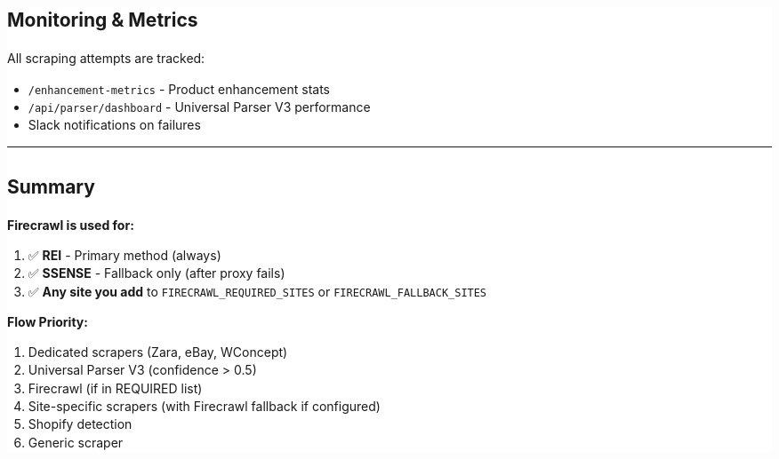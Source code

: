 
## Monitoring & Metrics

All scraping attempts are tracked:
- `/enhancement-metrics` - Product enhancement stats
- `/api/parser/dashboard` - Universal Parser V3 performance
- Slack notifications on failures

---

## Summary

**Firecrawl is used for:**
1. ✅ **REI** - Primary method (always)
2. ✅ **SSENSE** - Fallback only (after proxy fails)
3. ✅ **Any site you add** to `FIRECRAWL_REQUIRED_SITES` or `FIRECRAWL_FALLBACK_SITES`

**Flow Priority:**
1. Dedicated scrapers (Zara, eBay, WConcept)
2. Universal Parser V3 (confidence > 0.5)
3. Firecrawl (if in REQUIRED list)
4. Site-specific scrapers (with Firecrawl fallback if configured)
5. Shopify detection
6. Generic scraper
